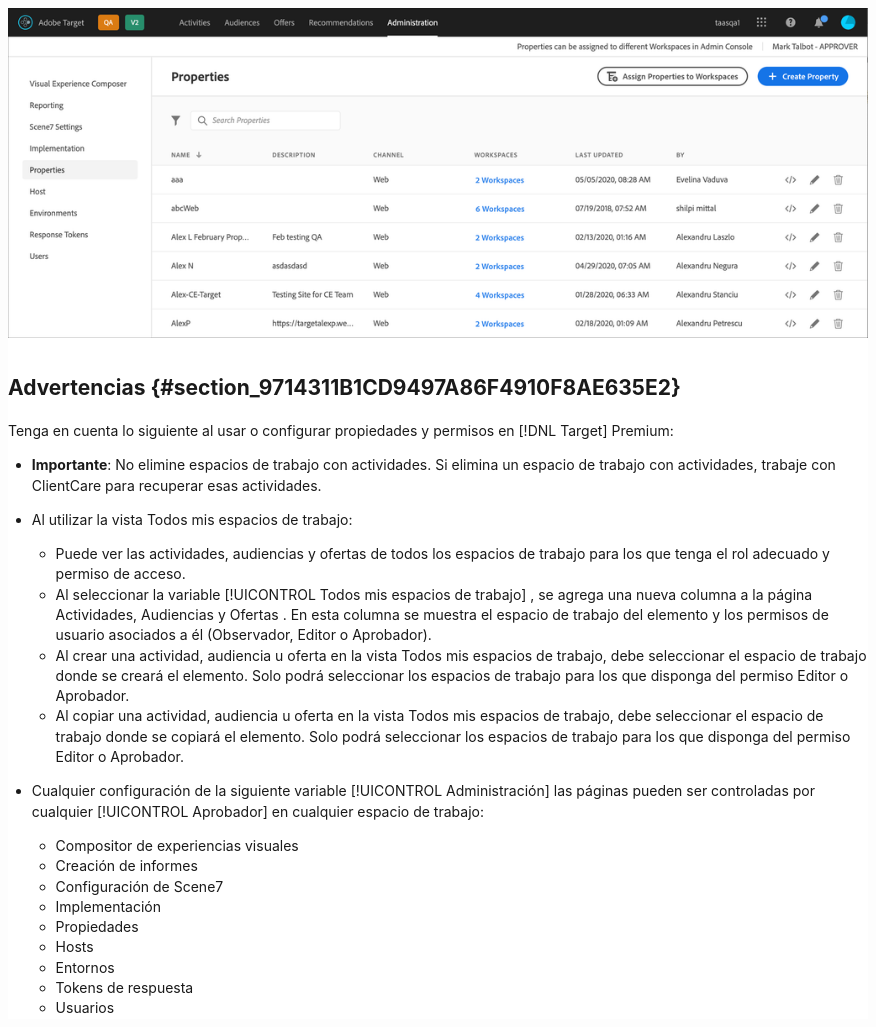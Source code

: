    ![imagen properties_list](assets/properties_list.png)

## Advertencias  {#section_9714311B1CD9497A86F4910F8AE635E2}

Tenga en cuenta lo siguiente al usar o configurar propiedades y permisos en [!DNL Target] Premium:

* **Importante**: No elimine espacios de trabajo con actividades. Si elimina un espacio de trabajo con actividades, trabaje con ClientCare para recuperar esas actividades.
* Al utilizar la vista Todos mis espacios de trabajo:

   * Puede ver las actividades, audiencias y ofertas de todos los espacios de trabajo para los que tenga el rol adecuado y permiso de acceso.
   * Al seleccionar la variable [!UICONTROL Todos mis espacios de trabajo] , se agrega una nueva columna a la página Actividades, Audiencias y Ofertas . En esta columna se muestra el espacio de trabajo del elemento y los permisos de usuario asociados a él (Observador, Editor o Aprobador).
   * Al crear una actividad, audiencia u oferta en la vista Todos mis espacios de trabajo, debe seleccionar el espacio de trabajo donde se creará el elemento. Solo podrá seleccionar los espacios de trabajo para los que disponga del permiso Editor o Aprobador.
   * Al copiar una actividad, audiencia u oferta en la vista Todos mis espacios de trabajo, debe seleccionar el espacio de trabajo donde se copiará el elemento. Solo podrá seleccionar los espacios de trabajo para los que disponga del permiso Editor o Aprobador.

* Cualquier configuración de la siguiente variable [!UICONTROL Administración] las páginas pueden ser controladas por cualquier [!UICONTROL Aprobador] en cualquier espacio de trabajo:

   * Compositor de experiencias visuales
   * Creación de informes
   * Configuración de Scene7
   * Implementación
   * Propiedades
   * Hosts
   * Entornos
   * Tokens de respuesta
   * Usuarios
